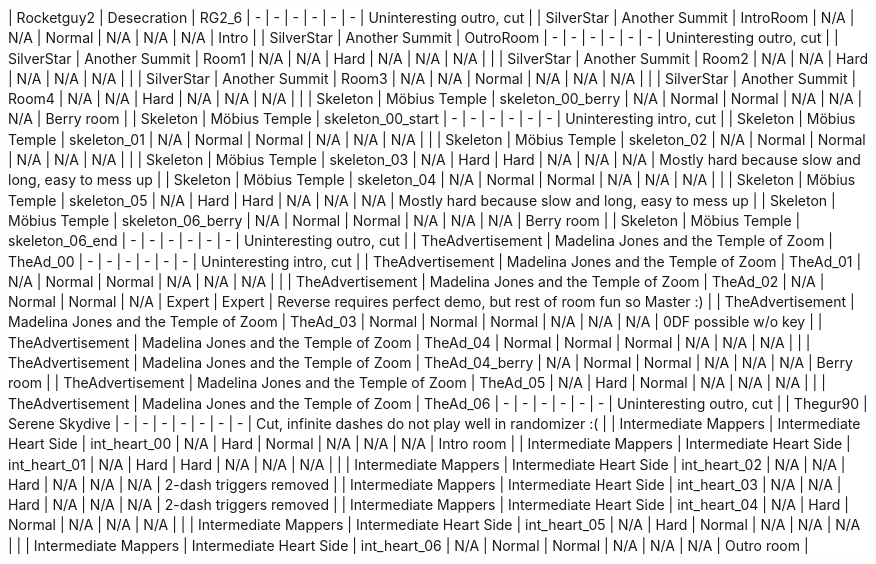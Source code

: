 | Rocketguy2 | Desecration | RG2_6 | - | - | - | - | - | - | Uninteresting outro, cut |
| SilverStar | Another Summit | IntroRoom | N/A | N/A | Normal | N/A | N/A | N/A | Intro |
| SilverStar | Another Summit | OutroRoom | - | - | - | - | - | - | Uninteresting outro, cut |
| SilverStar | Another Summit | Room1 | N/A | N/A | Hard | N/A | N/A | N/A |  |
| SilverStar | Another Summit | Room2 | N/A | N/A | Hard | N/A | N/A | N/A |  |
| SilverStar | Another Summit | Room3 | N/A | N/A | Normal | N/A | N/A | N/A |  |
| SilverStar | Another Summit | Room4 | N/A | N/A | Hard | N/A | N/A | N/A |  |
| Skeleton | Möbius Temple | skeleton_00_berry | N/A | Normal | Normal | N/A | N/A | N/A | Berry room |
| Skeleton | Möbius Temple | skeleton_00_start | - | - | - | - | - | - | Uninteresting intro, cut |
| Skeleton | Möbius Temple | skeleton_01 | N/A | Normal | Normal | N/A | N/A | N/A |  |
| Skeleton | Möbius Temple | skeleton_02 | N/A | Normal | Normal | N/A | N/A | N/A |  |
| Skeleton | Möbius Temple | skeleton_03 | N/A | Hard | Hard | N/A | N/A | N/A | Mostly hard because slow and long, easy to mess up |
| Skeleton | Möbius Temple | skeleton_04 | N/A | Normal | Normal | N/A | N/A | N/A |  |
| Skeleton | Möbius Temple | skeleton_05 | N/A | Hard | Hard | N/A | N/A | N/A | Mostly hard because slow and long, easy to mess up |
| Skeleton | Möbius Temple | skeleton_06_berry | N/A | Normal | Normal | N/A | N/A | N/A | Berry room |
| Skeleton | Möbius Temple | skeleton_06_end | - | - | - | - | - | - | Uninteresting outro, cut |
| TheAdvertisement | Madelina Jones and the Temple of Zoom | TheAd_00 | - | - | - | - | - | - | Uninteresting intro, cut |
| TheAdvertisement | Madelina Jones and the Temple of Zoom | TheAd_01 | N/A | Normal | Normal | N/A | N/A | N/A |  |
| TheAdvertisement | Madelina Jones and the Temple of Zoom | TheAd_02 | N/A | Normal | Normal | N/A | Expert | Expert | Reverse requires perfect demo, but rest of room fun so Master :) |
| TheAdvertisement | Madelina Jones and the Temple of Zoom | TheAd_03 | Normal | Normal | Normal | N/A | N/A | N/A | 0DF possible w/o key |
| TheAdvertisement | Madelina Jones and the Temple of Zoom | TheAd_04 | Normal | Normal | Normal | N/A | N/A | N/A |  |
| TheAdvertisement | Madelina Jones and the Temple of Zoom | TheAd_04_berry | N/A | Normal | Normal | N/A | N/A | N/A | Berry room |
| TheAdvertisement | Madelina Jones and the Temple of Zoom | TheAd_05 | N/A | Hard | Normal | N/A | N/A | N/A |  |
| TheAdvertisement | Madelina Jones and the Temple of Zoom | TheAd_06 | - | - | - | - | - | - | Uninteresting outro, cut |
| Thegur90 | Serene Skydive | - | - | - | - | - | - | - | Cut, infinite dashes do not play well in randomizer :( |
| Intermediate Mappers | Intermediate Heart Side | int_heart_00 | N/A | Hard | Normal | N/A | N/A | N/A | Intro room |
| Intermediate Mappers | Intermediate Heart Side | int_heart_01 | N/A | Hard | Hard | N/A | N/A | N/A |  |
| Intermediate Mappers | Intermediate Heart Side | int_heart_02 | N/A | N/A | Hard | N/A | N/A | N/A | 2-dash triggers removed |
| Intermediate Mappers | Intermediate Heart Side | int_heart_03 | N/A | N/A | Hard | N/A | N/A | N/A | 2-dash triggers removed |
| Intermediate Mappers | Intermediate Heart Side | int_heart_04 | N/A | Hard | Normal | N/A | N/A | N/A |  |
| Intermediate Mappers | Intermediate Heart Side | int_heart_05 | N/A | Hard | Normal | N/A | N/A | N/A |  |
| Intermediate Mappers | Intermediate Heart Side | int_heart_06 | N/A | Normal | Normal | N/A | N/A | N/A | Outro room |